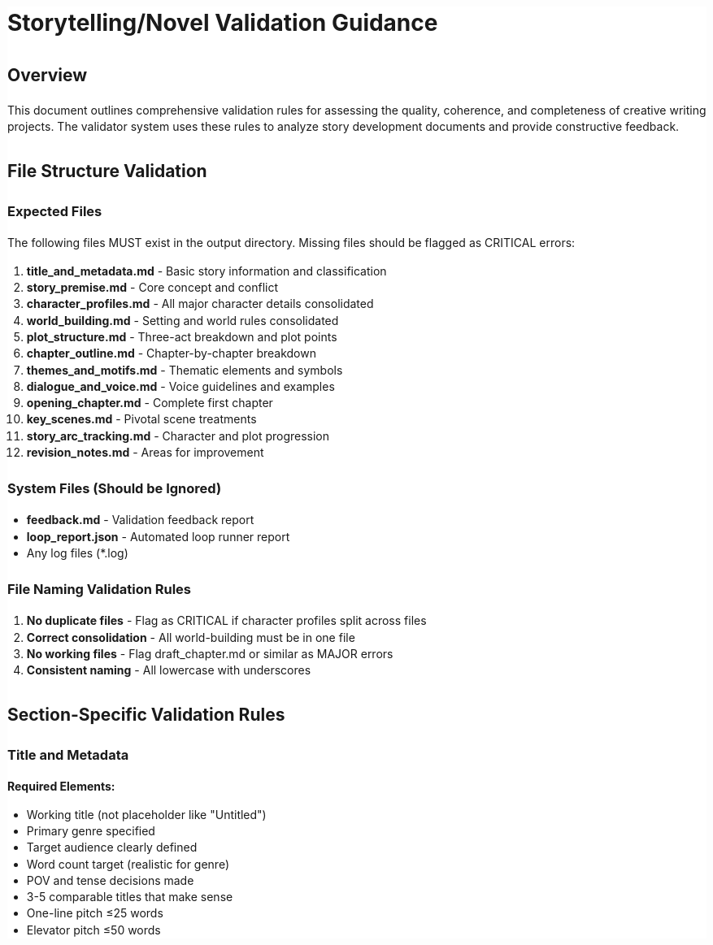 # Storytelling/Novel Validation Guidance

## Overview
This document outlines comprehensive validation rules for assessing the quality, coherence, and completeness of creative writing projects. The validator system uses these rules to analyze story development documents and provide constructive feedback.

## File Structure Validation

### Expected Files
The following files MUST exist in the output directory. Missing files should be flagged as CRITICAL errors:

1. **title_and_metadata.md** - Basic story information and classification
2. **story_premise.md** - Core concept and conflict
3. **character_profiles.md** - All major character details consolidated
4. **world_building.md** - Setting and world rules consolidated
5. **plot_structure.md** - Three-act breakdown and plot points
6. **chapter_outline.md** - Chapter-by-chapter breakdown
7. **themes_and_motifs.md** - Thematic elements and symbols
8. **dialogue_and_voice.md** - Voice guidelines and examples
9. **opening_chapter.md** - Complete first chapter
10. **key_scenes.md** - Pivotal scene treatments
11. **story_arc_tracking.md** - Character and plot progression
12. **revision_notes.md** - Areas for improvement

### System Files (Should be Ignored)
- **feedback.md** - Validation feedback report
- **loop_report.json** - Automated loop runner report
- Any log files (*.log)

### File Naming Validation Rules
1. **No duplicate files** - Flag as CRITICAL if character profiles split across files
2. **Correct consolidation** - All world-building must be in one file
3. **No working files** - Flag draft_chapter.md or similar as MAJOR errors
4. **Consistent naming** - All lowercase with underscores

## Section-Specific Validation Rules

### Title and Metadata
**Required Elements:**
- Working title (not placeholder like "Untitled")
- Primary genre specified
- Target audience clearly defined
- Word count target (realistic for genre)
- POV and tense decisions made
- 3-5 comparable titles that make sense
- One-line pitch ≤25 words
- Elevator pitch ≤50 words
